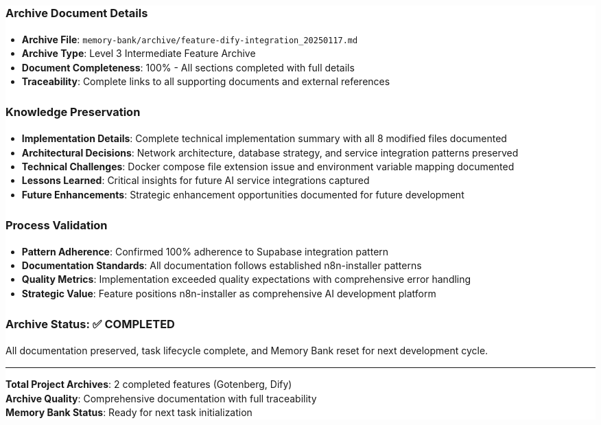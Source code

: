 ### Archive Document Details
- **Archive File**: `memory-bank/archive/feature-dify-integration_20250117.md`
- **Archive Type**: Level 3 Intermediate Feature Archive
- **Document Completeness**: 100% - All sections completed with full details
- **Traceability**: Complete links to all supporting documents and external references

### Knowledge Preservation
- **Implementation Details**: Complete technical implementation summary with all 8 modified files documented
- **Architectural Decisions**: Network architecture, database strategy, and service integration patterns preserved
- **Technical Challenges**: Docker compose file extension issue and environment variable mapping documented
- **Lessons Learned**: Critical insights for future AI service integrations captured
- **Future Enhancements**: Strategic enhancement opportunities documented for future development

### Process Validation
- **Pattern Adherence**: Confirmed 100% adherence to Supabase integration pattern
- **Documentation Standards**: All documentation follows established n8n-installer patterns
- **Quality Metrics**: Implementation exceeded quality expectations with comprehensive error handling
- **Strategic Value**: Feature positions n8n-installer as comprehensive AI development platform

### Archive Status: ✅ COMPLETED

All documentation preserved, task lifecycle complete, and Memory Bank reset for next development cycle.

---

**Total Project Archives**: 2 completed features (Gotenberg, Dify)  
**Archive Quality**: Comprehensive documentation with full traceability  
**Memory Bank Status**: Ready for next task initialization
